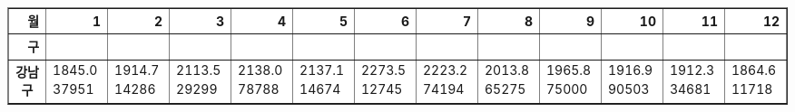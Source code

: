 <div>
<style scoped>
    .dataframe tbody tr th:only-of-type {
        vertical-align: middle;
    }

    .dataframe tbody tr th {
        vertical-align: top;
    }

    .dataframe thead th {
        text-align: right;
    }
</style>
<table border="1" class="dataframe">
  <thead>
    <tr style="text-align: right;">
      <th>월</th>
      <th>1</th>
      <th>2</th>
      <th>3</th>
      <th>4</th>
      <th>5</th>
      <th>6</th>
      <th>7</th>
      <th>8</th>
      <th>9</th>
      <th>10</th>
      <th>11</th>
      <th>12</th>
    </tr>
    <tr>
      <th>구</th>
      <th></th>
      <th></th>
      <th></th>
      <th></th>
      <th></th>
      <th></th>
      <th></th>
      <th></th>
      <th></th>
      <th></th>
      <th></th>
      <th></th>
    </tr>
  </thead>
  <tbody>
    <tr>
      <th>강남구</th>
      <td>1845.037951</td>
      <td>1914.714286</td>
      <td>2113.529299</td>
      <td>2138.078788</td>
      <td>2137.114674</td>
      <td>2273.512745</td>
      <td>2223.274194</td>
      <td>2013.865275</td>
      <td>1965.875000</td>
      <td>1916.990503</td>
      <td>1912.334681</td>
      <td>1864.611718</td>
    </tr>
    <tr>